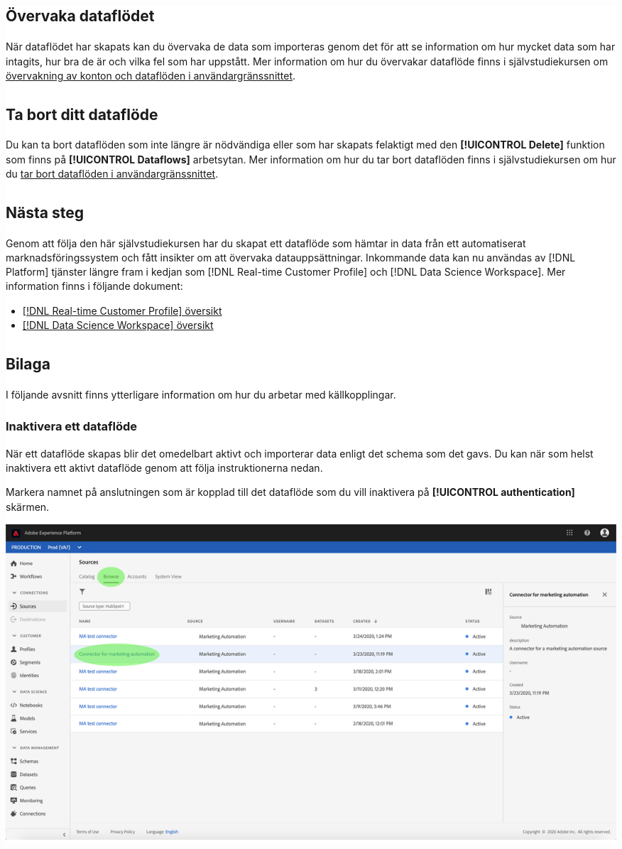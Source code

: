 ## Övervaka dataflödet

När dataflödet har skapats kan du övervaka de data som importeras genom det för att se information om hur mycket data som har intagits, hur bra de är och vilka fel som har uppstått. Mer information om hur du övervakar dataflöde finns i självstudiekursen om [övervakning av konton och dataflöden i användargränssnittet](../monitor.md).

## Ta bort ditt dataflöde

Du kan ta bort dataflöden som inte längre är nödvändiga eller som har skapats felaktigt med den **[!UICONTROL Delete]** funktion som finns på **[!UICONTROL Dataflows]** arbetsytan. Mer information om hur du tar bort dataflöden finns i självstudiekursen om hur du [tar bort dataflöden i användargränssnittet](../delete.md).

## Nästa steg

Genom att följa den här självstudiekursen har du skapat ett dataflöde som hämtar in data från ett automatiserat marknadsföringssystem och fått insikter om att övervaka datauppsättningar. Inkommande data kan nu användas av [!DNL Platform] tjänster längre fram i kedjan som [!DNL Real-time Customer Profile] och [!DNL Data Science Workspace]. Mer information finns i följande dokument:

- [[!DNL Real-time Customer Profile] översikt](../../../../profile/home.md)
- [[!DNL Data Science Workspace] översikt](../../../../data-science-workspace/home.md)

## Bilaga

I följande avsnitt finns ytterligare information om hur du arbetar med källkopplingar.

### Inaktivera ett dataflöde

När ett dataflöde skapas blir det omedelbart aktivt och importerar data enligt det schema som det gavs. Du kan när som helst inaktivera ett aktivt dataflöde genom att följa instruktionerna nedan.

Markera namnet på anslutningen som är kopplad till det dataflöde som du vill inaktivera på **[!UICONTROL authentication]** skärmen.

![](../../../images/tutorials/dataflow/marketing-automation/monitor.png)
